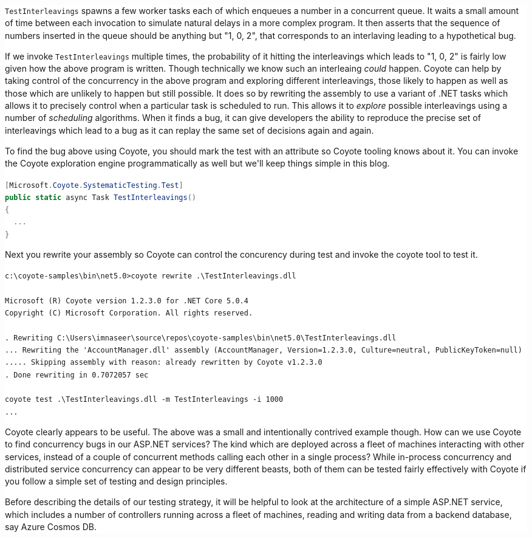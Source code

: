 `TestInterleavings` spawns a few worker tasks each of which enqueues a number in a concurrent queue. It waits a small amount of time between each invocation to simulate natural delays in a more complex program. It then asserts that the sequence of numbers inserted in the queue should be anything but "1, 0, 2", that corresponds to an interlaving leading to a hypothetical bug.

If we invoke `TestInterleavings` multiple times, the probability of it hitting the interleavings which leads to "1, 0, 2" is fairly low given how the above program is written. Though technically we know such an interleaing _could_ happen. Coyote can help by taking control of the concurrency in the above program and exploring different interleavings, those likely to happen as well as those which are unlikely to happen but still possible. It does so by rewriting the assembly to use a variant of .NET tasks which allows it to precisely control when a particular task is scheduled to run. This allows it to _explore_ possible interleavings using a number of _scheduling_ algorithms. When it finds a bug, it can give developers the ability to reproduce the precise set of interleavings which lead to a bug as it can replay the same set of decisions again and again.

To find the bug above using Coyote, you should mark the test with an attribute so Coyote tooling knows about it. You can invoke the Coyote exploration engine programmatically as well but we'll keep things simple in this blog.

```csharp
[Microsoft.Coyote.SystematicTesting.Test]
public static async Task TestInterleavings()
{
  ...
}
```

Next you rewrite your assembly so Coyote can control the concurency during test and invoke the coyote tool to test it.

```
c:\coyote-samples\bin\net5.0>coyote rewrite .\TestInterleavings.dll

Microsoft (R) Coyote version 1.2.3.0 for .NET Core 5.0.4
Copyright (C) Microsoft Corporation. All rights reserved.

. Rewriting C:\Users\imnaseer\source\repos\coyote-samples\bin\net5.0\TestInterleavings.dll
... Rewriting the 'AccountManager.dll' assembly (AccountManager, Version=1.2.3.0, Culture=neutral, PublicKeyToken=null)
..... Skipping assembly with reason: already rewritten by Coyote v1.2.3.0
. Done rewriting in 0.7072057 sec

coyote test .\TestInterleavings.dll -m TestInterleavings -i 1000
...
```

Coyote clearly appears to be useful. The above was a small and intentionally contrived example though. How can we use Coyote to find concurrency bugs in our ASP.NET services? The kind which are deployed across a fleet of machines interacting with other services, instead of a couple of concurrent methods calling each other in a single process? While in-process concurrency and distributed service concurrency can appear to be very different beasts, both of them can be tested fairly effectively with Coyote if you follow a simple set of testing and design principles.

Before describing the details of our testing strategy, it will be helpful to look at the architecture of a simple ASP.NET service, which includes a number of controllers running across a fleet of machines, reading and writing data from a backend database, say Azure Cosmos DB.
